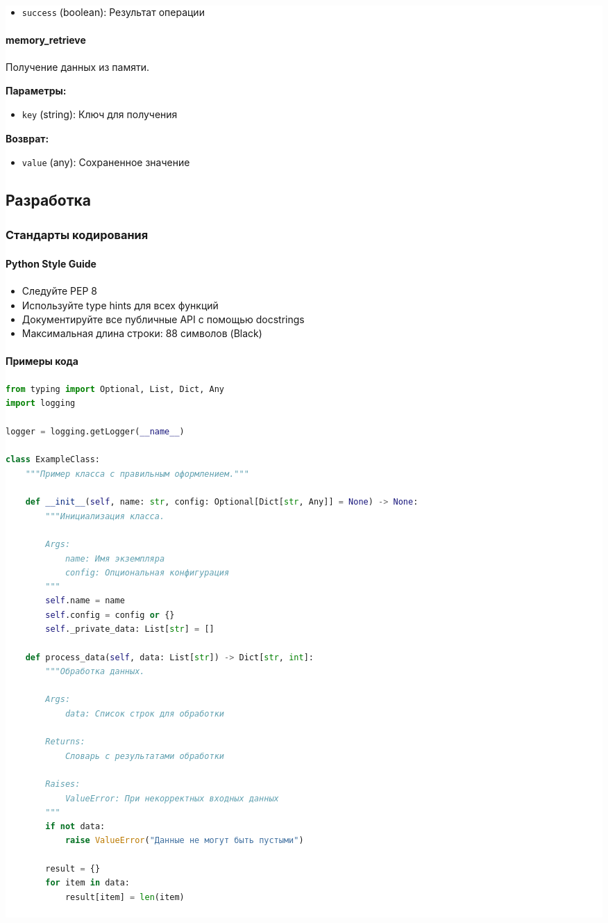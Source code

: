 - `success` (boolean): Результат операции

#### memory_retrieve

Получение данных из памяти.

**Параметры:**

- `key` (string): Ключ для получения

**Возврат:**

- `value` (any): Сохраненное значение

## Разработка

### Стандарты кодирования

#### Python Style Guide

- Следуйте PEP 8
- Используйте type hints для всех функций
- Документируйте все публичные API с помощью docstrings
- Максимальная длина строки: 88 символов (Black)

#### Примеры кода

```python
from typing import Optional, List, Dict, Any
import logging

logger = logging.getLogger(__name__)

class ExampleClass:
    """Пример класса с правильным оформлением."""
    
    def __init__(self, name: str, config: Optional[Dict[str, Any]] = None) -> None:
        """Инициализация класса.
        
        Args:
            name: Имя экземпляра
            config: Опциональная конфигурация
        """
        self.name = name
        self.config = config or {}
        self._private_data: List[str] = []
    
    def process_data(self, data: List[str]) -> Dict[str, int]:
        """Обработка данных.
        
        Args:
            data: Список строк для обработки
            
        Returns:
            Словарь с результатами обработки
            
        Raises:
            ValueError: При некорректных входных данных
        """
        if not data:
            raise ValueError("Данные не могут быть пустыми")
        
        result = {}
        for item in data:
            result[item] = len(item)
            
```